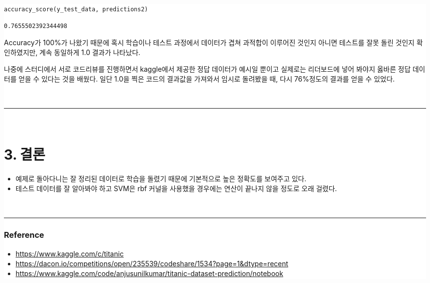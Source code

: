 
```python
accuracy_score(y_test_data, predictions2)
```


    0.7655502392344498


<p> Accuracy가 100%가 나왔기 때문에 혹시 학습이나 테스트 과정에서 데이터가 겹쳐 과적합이 이루어진 것인지 아니면 테스트를 잘못 돌린 것인지 
확인하였지만, 계속 동일하게 1.0 결과가 나타났다. </p>
<p> 나중에 스터디에서 서로 코드리뷰를 진행하면서 kaggle에서 제공한 정답 데이터가 예시일 뿐이고 실제로는 리더보드에 넣어 봐야지 옳바른 정답
 데이터를 얻을 수 있다는 것을 배웠다. 일단 1.0을 찍은 코드의 결과값을 가져와서 임시로 돌려봤을 때, 다시 76%정도의 결과를 얻을 수 있었다.</p>


<br>
<hr>
<br>

# 3. 결론

 - 예제로 돌아다니는 잘 정리된 데이터로 학습을 돌렸기 때문에 기본적으로 높은 정확도를 보여주고 있다.
 - 테스트 데이터를 잘 알아봐야 하고 SVM은 rbf 커널을 사용했을 경우에는 연산이 끝나지 않을 정도로 오래 걸렸다.

<br>
<hr>

### Reference

 - https://www.kaggle.com/c/titanic
 - https://dacon.io/competitions/open/235539/codeshare/1534?page=1&dtype=recent
 - https://www.kaggle.com/code/anjusunilkumar/titanic-dataset-prediction/notebook
